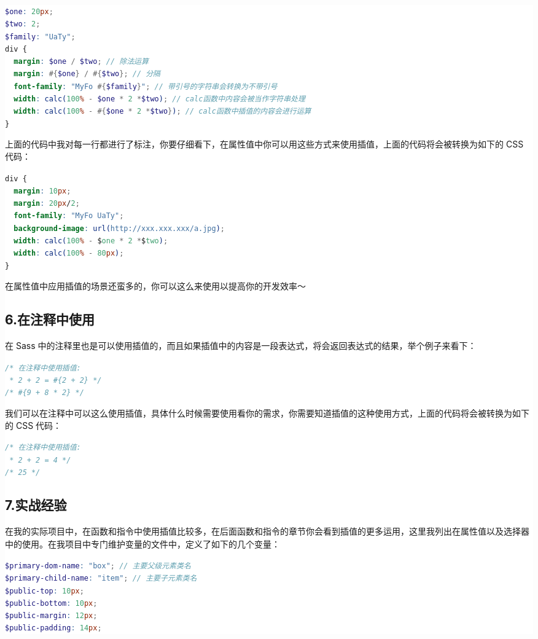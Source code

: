 ```scss
$one: 20px;
$two: 2;
$family: "UaTy";
div {
  margin: $one / $two; // 除法运算
  margin: #{$one} / #{$two}; // 分隔
  font-family: "MyFo #{$family}"; // 带引号的字符串会转换为不带引号
  width: calc(100% - $one * 2 *$two); // calc函数中内容会被当作字符串处理
  width: calc(100% - #{$one * 2 *$two}); // calc函数中插值的内容会进行运算
}
```

上面的代码中我对每一行都进行了标注，你要仔细看下，在属性值中你可以用这些方式来使用插值，上面的代码将会被转换为如下的 CSS 代码：

```css
div {
  margin: 10px;
  margin: 20px/2;
  font-family: "MyFo UaTy";
  background-image: url(http://xxx.xxx.xxx/a.jpg);
  width: calc(100% - $one * 2 *$two);
  width: calc(100% - 80px);
}
```

在属性值中应用插值的场景还蛮多的，你可以这么来使用以提高你的开发效率～

## 6.在注释中使用

在 Sass 中的注释里也是可以使用插值的，而且如果插值中的内容是一段表达式，将会返回表达式的结果，举个例子来看下：

```scss
/* 在注释中使用插值:
 * 2 + 2 = #{2 + 2} */
/* #{9 + 8 * 2} */
```

我们可以在注释中可以这么使用插值，具体什么时候需要使用看你的需求，你需要知道插值的这种使用方式，上面的代码将会被转换为如下的 CSS 代码：

```css
/* 在注释中使用插值:
 * 2 + 2 = 4 */
/* 25 */
```

## 7.实战经验

在我的实际项目中，在函数和指令中使用插值比较多，在后面函数和指令的章节你会看到插值的更多运用，这里我列出在属性值以及选择器中的使用。在我项目中专门维护变量的文件中，定义了如下的几个变量：

```scss
$primary-dom-name: "box"; // 主要父级元素类名
$primary-child-name: "item"; // 主要子元素类名
$public-top: 10px;
$public-bottom: 10px;
$public-margin: 12px;
$public-padding: 14px;
```
